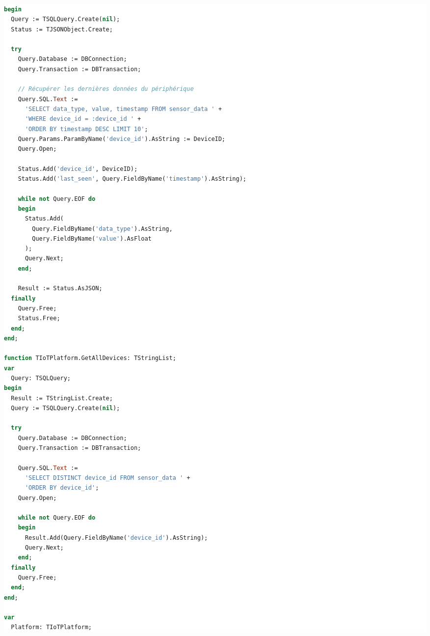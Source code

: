 ```pascal
begin
  Query := TSQLQuery.Create(nil);
  Status := TJSONObject.Create;

  try
    Query.Database := DBConnection;
    Query.Transaction := DBTransaction;

    // Récupérer les dernières données du périphérique
    Query.SQL.Text :=
      'SELECT data_type, value, timestamp FROM sensor_data ' +
      'WHERE device_id = :device_id ' +
      'ORDER BY timestamp DESC LIMIT 10';
    Query.Params.ParamByName('device_id').AsString := DeviceID;
    Query.Open;

    Status.Add('device_id', DeviceID);
    Status.Add('last_seen', Query.FieldByName('timestamp').AsString);

    while not Query.EOF do
    begin
      Status.Add(
        Query.FieldByName('data_type').AsString,
        Query.FieldByName('value').AsFloat
      );
      Query.Next;
    end;

    Result := Status.AsJSON;
  finally
    Query.Free;
    Status.Free;
  end;
end;

function TIoTPlatform.GetAllDevices: TStringList;
var
  Query: TSQLQuery;
begin
  Result := TStringList.Create;
  Query := TSQLQuery.Create(nil);

  try
    Query.Database := DBConnection;
    Query.Transaction := DBTransaction;

    Query.SQL.Text :=
      'SELECT DISTINCT device_id FROM sensor_data ' +
      'ORDER BY device_id';
    Query.Open;

    while not Query.EOF do
    begin
      Result.Add(Query.FieldByName('device_id').AsString);
      Query.Next;
    end;
  finally
    Query.Free;
  end;
end;

var
  Platform: TIoTPlatform;
```